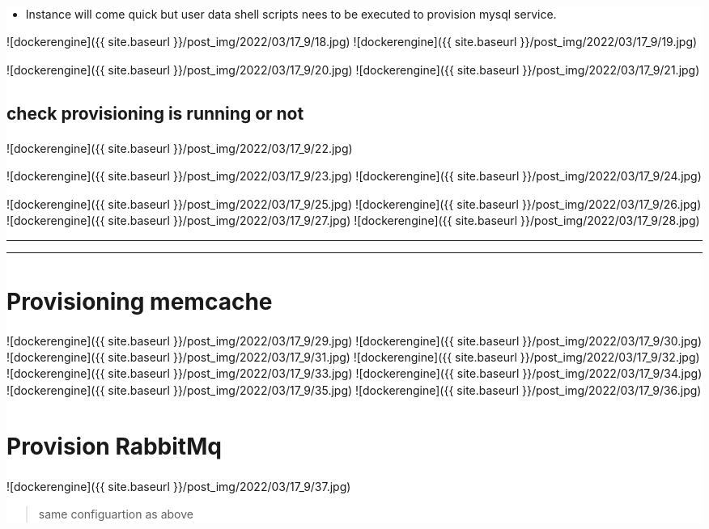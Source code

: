 - Instance will come quick but user data shell scripts nees to be executed  to provision mysql service.

![dockerengine]({{ site.baseurl }}/post_img/2022/03/17_9/18.jpg)
![dockerengine]({{ site.baseurl }}/post_img/2022/03/17_9/19.jpg)

![dockerengine]({{ site.baseurl }}/post_img/2022/03/17_9/20.jpg)
![dockerengine]({{ site.baseurl }}/post_img/2022/03/17_9/21.jpg)

## check provisioning is running or not

![dockerengine]({{ site.baseurl }}/post_img/2022/03/17_9/22.jpg)

![dockerengine]({{ site.baseurl }}/post_img/2022/03/17_9/23.jpg)
![dockerengine]({{ site.baseurl }}/post_img/2022/03/17_9/24.jpg)

![dockerengine]({{ site.baseurl }}/post_img/2022/03/17_9/25.jpg)
![dockerengine]({{ site.baseurl }}/post_img/2022/03/17_9/26.jpg)
![dockerengine]({{ site.baseurl }}/post_img/2022/03/17_9/27.jpg)
![dockerengine]({{ site.baseurl }}/post_img/2022/03/17_9/28.jpg)

---
---
# Provisioning memcache

![dockerengine]({{ site.baseurl }}/post_img/2022/03/17_9/29.jpg)
![dockerengine]({{ site.baseurl }}/post_img/2022/03/17_9/30.jpg)
![dockerengine]({{ site.baseurl }}/post_img/2022/03/17_9/31.jpg)
![dockerengine]({{ site.baseurl }}/post_img/2022/03/17_9/32.jpg)
![dockerengine]({{ site.baseurl }}/post_img/2022/03/17_9/33.jpg)
![dockerengine]({{ site.baseurl }}/post_img/2022/03/17_9/34.jpg)
![dockerengine]({{ site.baseurl }}/post_img/2022/03/17_9/35.jpg)
![dockerengine]({{ site.baseurl }}/post_img/2022/03/17_9/36.jpg)

# Provision RabbitMq

![dockerengine]({{ site.baseurl }}/post_img/2022/03/17_9/37.jpg)

> same configuartion as above
